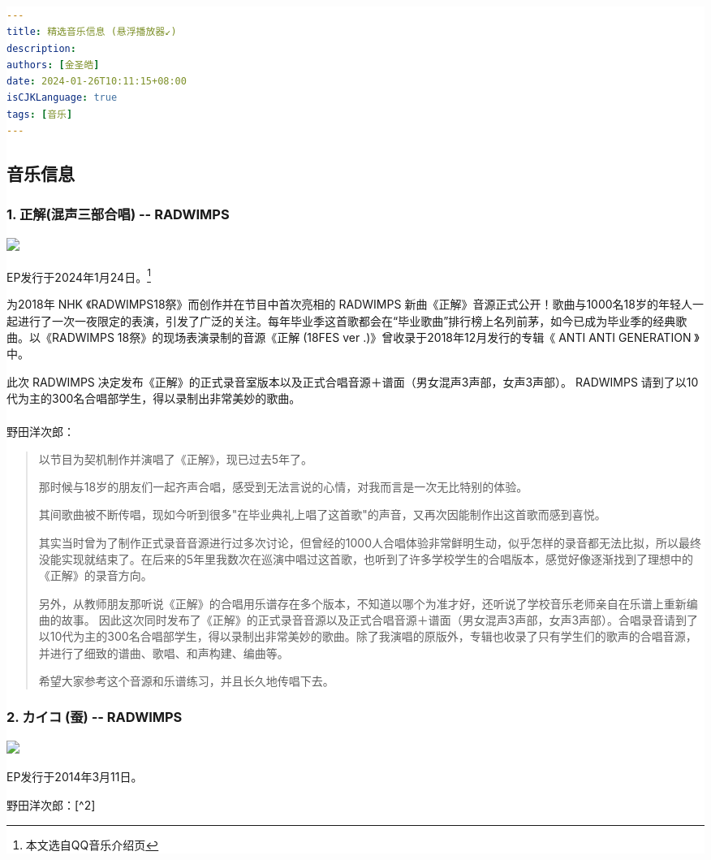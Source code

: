 ```yaml
---
title: 精选音乐信息 (悬浮播放器↙)
description: 
authors: [金圣皓]
date: 2024-01-26T10:11:15+08:00
isCJKLanguage: true
tags: [音乐]
---
```

## 音乐信息  

### 1. 正解(混声三部合唱) -- RADWIMPS  
<img src='https://lc-gluttony.s3.amazonaws.com/dRYJBlSN7EF3/VoCPlwWAoRbycMbMpkk8rO3nFSY2RvVe/%E6%AD%A3%E8%A7%A3.jpg' style='height: 100px;' />

EP发行于2024年1月24日。[^1]

为2018年 NHK 《RADWIMPS18祭》而创作并在节目中首次亮相的 RADWIMPS 新曲《正解》音源正式公开！歌曲与1000名18岁的年轻人一起进行了一次一夜限定的表演，引发了广泛的关注。每年毕业季这首歌都会在“毕业歌曲”排行榜上名列前茅，如今已成为毕业季的经典歌曲。以《RADWIMPS 18祭》的现场表演录制的音源《正解 (18FES ver .)》曾收录于2018年12月发行的专辑《 ANTI ANTI 
 GENERATION 》中。  

此次 RADWIMPS 决定发布《正解》的正式录音室版本以及正式合唱音源＋谱面（男女混声3声部，女声3声部）。 RADWIMPS 请到了以10代为主的300名合唱部学生，得以录制出非常美妙的歌曲。   
<br/>
野田洋次郎：  

>以节目为契机制作并演唱了《正解》，现已过去5年了。
>
>那时候与18岁的朋友们一起齐声合唱，感受到无法言说的心情，对我而言是一次无比特别的体验。
>
>其间歌曲被不断传唱，现如今听到很多"在毕业典礼上唱了这首歌"的声音，又再次因能制作出这首歌而感到喜悦。
>
>其实当时曾为了制作正式录音音源进行过多次讨论，但曾经的1000人合唱体验非常鲜明生动，似乎怎样的录音都无法比拟，所以最终没能实现就结束了。在后来的5年里我数次在巡演中唱过这首歌，也听到了许多学校学生的合唱版本，感觉好像逐渐找到了理想中的《正解》的录音方向。
>
>另外，从教师朋友那听说《正解》的合唱用乐谱存在多个版本，不知道以哪个为准才好，还听说了学校音乐老师亲自在乐谱上重新编曲的故事。
因此这次同时发布了《正解》的正式录音音源以及正式合唱音源＋谱面（男女混声3声部，女声3声部）。合唱录音请到了以10代为主的300名合唱部学生，得以录制出非常美妙的歌曲。除了我演唱的原版外，专辑也收录了只有学生们的歌声的合唱音源，并进行了细致的谱曲、歌唱、和声构建、编曲等。
>
>希望大家参考这个音源和乐谱练习，并且长久地传唱下去。


[^1]: 本文选自QQ音乐介绍页



### 2. カイコ (蚕) -- RADWIMPS  
<img src='https://lc-gluttony.s3.amazonaws.com/dRYJBlSN7EF3/sAYPwSEiCi6COEP5gi0iz6bHLXlf9Xcn/%E3%82%AB%E3%82%A4%E3%82%B3.jpg' style='height: 100px;' />


EP发行于2014年3月11日。  

野田洋次郎：[^2]


